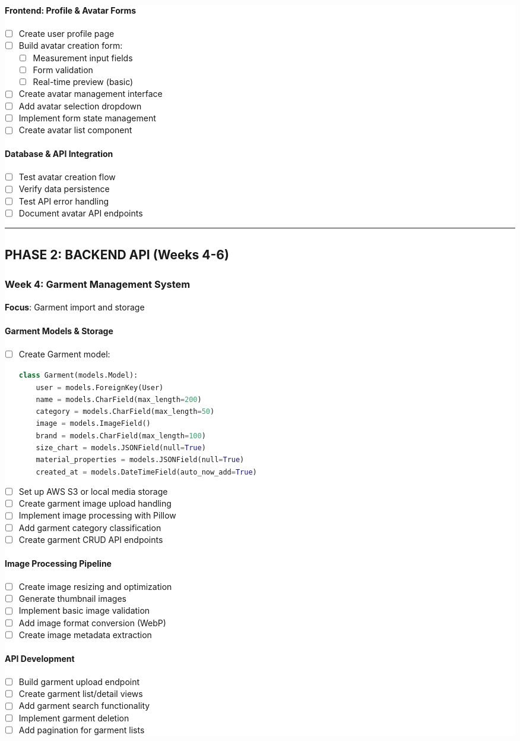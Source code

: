 #### Frontend: Profile & Avatar Forms
- [ ] Create user profile page
- [ ] Build avatar creation form:
  - [ ] Measurement input fields
  - [ ] Form validation
  - [ ] Real-time preview (basic)
- [ ] Create avatar management interface
- [ ] Add avatar selection dropdown
- [ ] Implement form state management
- [ ] Create avatar list component

#### Database & API Integration
- [ ] Test avatar creation flow
- [ ] Verify data persistence
- [ ] Test API error handling
- [ ] Document avatar API endpoints

---

## **PHASE 2: BACKEND API (Weeks 4-6)**

### Week 4: Garment Management System
**Focus**: Garment import and storage

#### Garment Models & Storage
- [ ] Create Garment model:
  ```python
  class Garment(models.Model):
      user = models.ForeignKey(User)
      name = models.CharField(max_length=200)
      category = models.CharField(max_length=50)
      image = models.ImageField()
      brand = models.CharField(max_length=100)
      size_chart = models.JSONField(null=True)
      material_properties = models.JSONField(null=True)
      created_at = models.DateTimeField(auto_now_add=True)
  ```
- [ ] Set up AWS S3 or local media storage
- [ ] Create garment image upload handling
- [ ] Implement image processing with Pillow
- [ ] Add garment category classification
- [ ] Create garment CRUD API endpoints

#### Image Processing Pipeline
- [ ] Create image resizing and optimization
- [ ] Generate thumbnail images
- [ ] Implement basic image validation
- [ ] Add image format conversion (WebP)
- [ ] Create image metadata extraction

#### API Development
- [ ] Build garment upload endpoint
- [ ] Create garment list/detail views
- [ ] Add garment search functionality
- [ ] Implement garment deletion
- [ ] Add pagination for garment lists
